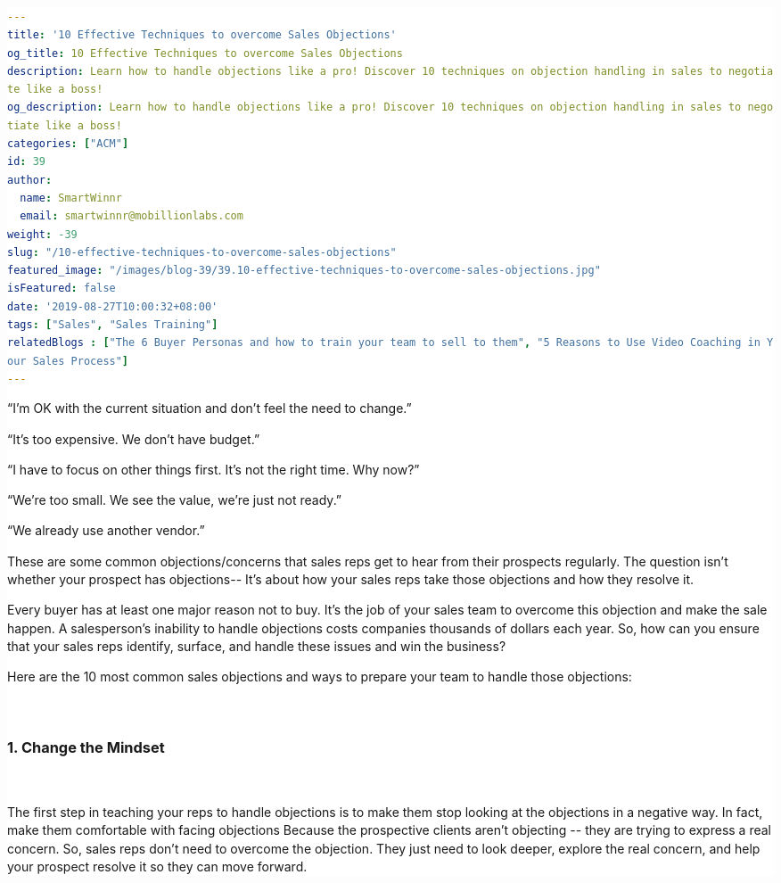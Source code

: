```yaml
---
title: '10 Effective Techniques to overcome Sales Objections'
og_title: 10 Effective Techniques to overcome Sales Objections
description: Learn how to handle objections like a pro! Discover 10 techniques on objection handling in sales to negotiate like a boss!
og_description: Learn how to handle objections like a pro! Discover 10 techniques on objection handling in sales to negotiate like a boss!
categories: ["ACM"]
id: 39
author:
  name: SmartWinnr
  email: smartwinnr@mobillionlabs.com
weight: -39
slug: "/10-effective-techniques-to-overcome-sales-objections"
featured_image: "/images/blog-39/39.10-effective-techniques-to-overcome-sales-objections.jpg"
isFeatured: false
date: '2019-08-27T10:00:32+08:00'
tags: ["Sales", "Sales Training"]
relatedBlogs : ["The 6 Buyer Personas and how to train your team to sell to them", "5 Reasons to Use Video Coaching in Your Sales Process"]
---
```


“I’m OK with the current situation and don’t feel the need to change.”

“It’s too expensive. We don’t have budget.”

“I have to focus on other things first. It’s not the right time. Why now?”

“We’re too small. We see the value, we’re just not ready.”

“We already use another vendor.”

These are some common objections/concerns that sales reps get to hear from their prospects regularly. The question isn’t whether your prospect has objections-- It’s about how your sales reps take those objections and how they resolve it.

Every buyer has at least one major reason not to buy. It’s the job of your sales team to overcome this objection and make the sale happen.  A salesperson’s inability to handle objections costs companies thousands of dollars each year. 
So, how can you ensure that your sales reps identify, surface, and handle these issues and win the business?

Here are the 10 most common sales objections and ways to prepare your team to handle those objections:

<br>

### **1. Change the Mindset**

<img alt="" src="/images/blog-39/chess.jpg" class="ml-padding-top0 ml-padding-bottom0">

The first step in teaching your reps to handle objections is to make them stop looking at the objections in a negative way. In fact, make them comfortable with facing objections Because the prospective clients aren’t objecting -- they are trying to express a real concern. So, sales reps don’t need to overcome the objection. They just need to look deeper, explore the real concern, and help your prospect resolve it so they can move forward.
